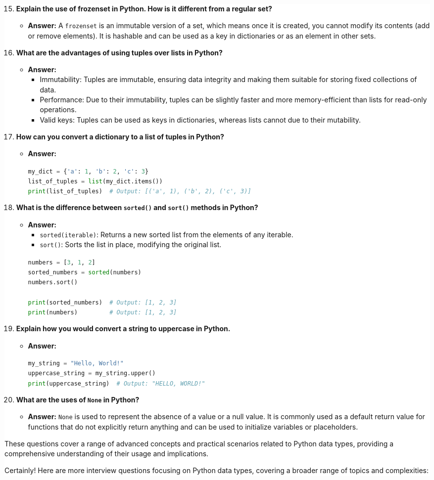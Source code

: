 15. **Explain the use of frozenset in Python. How is it different from a regular set?**
    - **Answer:** A `frozenset` is an immutable version of a set, which means once it is created, you cannot modify its contents (add or remove elements). It is hashable and can be used as a key in dictionaries or as an element in other sets.

16. **What are the advantages of using tuples over lists in Python?**
    - **Answer:**
      - Immutability: Tuples are immutable, ensuring data integrity and making them suitable for storing fixed collections of data.
      - Performance: Due to their immutability, tuples can be slightly faster and more memory-efficient than lists for read-only operations.
      - Valid keys: Tuples can be used as keys in dictionaries, whereas lists cannot due to their mutability.

17. **How can you convert a dictionary to a list of tuples in Python?**
    - **Answer:**
      ```python
      my_dict = {'a': 1, 'b': 2, 'c': 3}
      list_of_tuples = list(my_dict.items())
      print(list_of_tuples)  # Output: [('a', 1), ('b', 2), ('c', 3)]
      ```

18. **What is the difference between `sorted()` and `sort()` methods in Python?**
    - **Answer:** 
      - `sorted(iterable)`: Returns a new sorted list from the elements of any iterable.
      - `sort()`: Sorts the list in place, modifying the original list.
      ```python
      numbers = [3, 1, 2]
      sorted_numbers = sorted(numbers)
      numbers.sort()
      
      print(sorted_numbers)  # Output: [1, 2, 3]
      print(numbers)         # Output: [1, 2, 3]
      ```

19. **Explain how you would convert a string to uppercase in Python.**
    - **Answer:**
      ```python
      my_string = "Hello, World!"
      uppercase_string = my_string.upper()
      print(uppercase_string)  # Output: "HELLO, WORLD!"
      ```

20. **What are the uses of `None` in Python?**
    - **Answer:** `None` is used to represent the absence of a value or a null value. It is commonly used as a default return value for functions that do not explicitly return anything and can be used to initialize variables or placeholders.

These questions cover a range of advanced concepts and practical scenarios related to Python data types, providing a comprehensive understanding of their usage and implications.




Certainly! Here are more interview questions focusing on Python data types, covering a broader range of topics and complexities:
